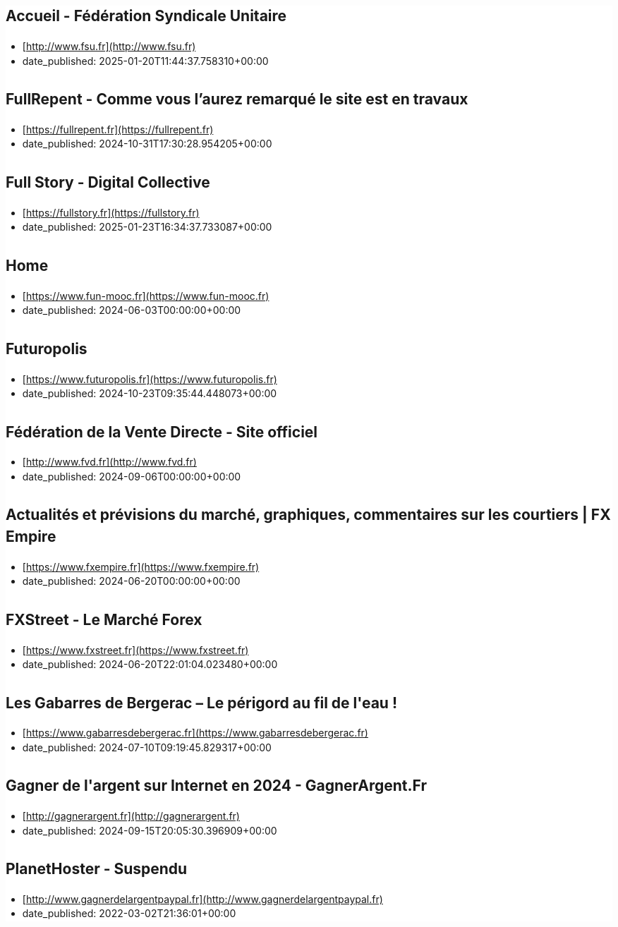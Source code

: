  ## Accueil - Fédération Syndicale Unitaire
 - [http://www.fsu.fr](http://www.fsu.fr)
 - date_published: 2025-01-20T11:44:37.758310+00:00

 ## FullRepent - Comme vous l’aurez remarqué le site est en travaux
 - [https://fullrepent.fr](https://fullrepent.fr)
 - date_published: 2024-10-31T17:30:28.954205+00:00

 ## Full Story - Digital Collective
 - [https://fullstory.fr](https://fullstory.fr)
 - date_published: 2025-01-23T16:34:37.733087+00:00

 ## Home
 - [https://www.fun-mooc.fr](https://www.fun-mooc.fr)
 - date_published: 2024-06-03T00:00:00+00:00

 ## Futuropolis
 - [https://www.futuropolis.fr](https://www.futuropolis.fr)
 - date_published: 2024-10-23T09:35:44.448073+00:00

 ## Fédération de la Vente Directe - Site officiel
 - [http://www.fvd.fr](http://www.fvd.fr)
 - date_published: 2024-09-06T00:00:00+00:00

 ## Actualités et prévisions du marché, graphiques, commentaires sur les courtiers | FX Empire
 - [https://www.fxempire.fr](https://www.fxempire.fr)
 - date_published: 2024-06-20T00:00:00+00:00

 ## FXStreet - Le March&#233; Forex
 - [https://www.fxstreet.fr](https://www.fxstreet.fr)
 - date_published: 2024-06-20T22:01:04.023480+00:00

 ## Les Gabarres de Bergerac – Le périgord au fil de l'eau !
 - [https://www.gabarresdebergerac.fr](https://www.gabarresdebergerac.fr)
 - date_published: 2024-07-10T09:19:45.829317+00:00

 ## Gagner de l'argent sur Internet en 2024 - GagnerArgent.Fr
 - [http://gagnerargent.fr](http://gagnerargent.fr)
 - date_published: 2024-09-15T20:05:30.396909+00:00

 ## PlanetHoster - Suspendu
 - [http://www.gagnerdelargentpaypal.fr](http://www.gagnerdelargentpaypal.fr)
 - date_published: 2022-03-02T21:36:01+00:00
